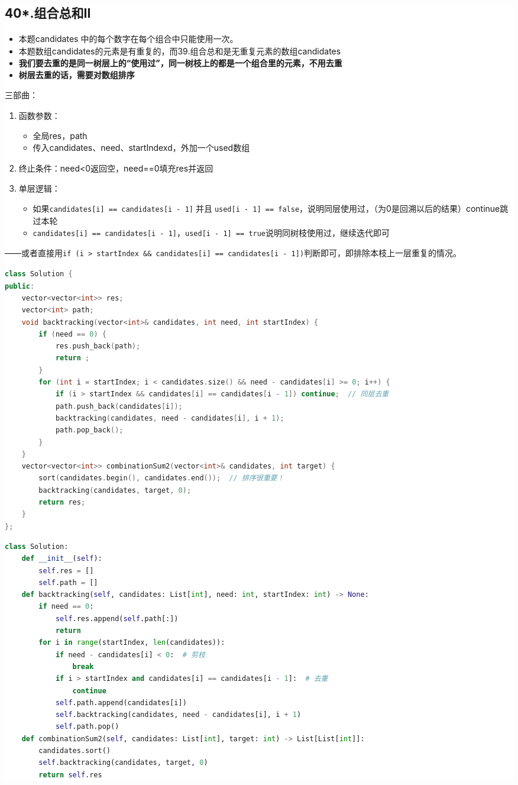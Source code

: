 ## 40*.组合总和II

- 本题candidates 中的每个数字在每个组合中只能使用一次。
- 本题数组candidates的元素是有重复的，而39.组合总和是无重复元素的数组candidates
- **我们要去重的是同一树层上的“使用过”，同一树枝上的都是一个组合里的元素，不用去重**
- **树层去重的话，需要对数组排序**

三部曲：

1. 函数参数：
   - 全局res，path
   - 传入candidates、need、startIndexd，外加一个used数组

2. 终止条件：need<0返回空，need==0填充res并返回
3. 单层逻辑：
   - 如果`candidates[i] == candidates[i - 1]` 并且 `used[i - 1] == false`，说明同层使用过，（为0是回溯以后的结果）continue跳过本轮
   - `candidates[i] == candidates[i - 1]`，`used[i - 1] == true`说明同树枝使用过，继续迭代即可

——或者直接用`if (i > startIndex && candidates[i] == candidates[i - 1])`判断即可，即排除本枝上一层重复的情况。

```c++
class Solution {
public:
    vector<vector<int>> res;
    vector<int> path;
    void backtracking(vector<int>& candidates, int need, int startIndex) {
        if (need == 0) {
            res.push_back(path);
            return ;
        }
        for (int i = startIndex; i < candidates.size() && need - candidates[i] >= 0; i++) {
            if (i > startIndex && candidates[i] == candidates[i - 1]) continue;  // 同层去重
            path.push_back(candidates[i]);
            backtracking(candidates, need - candidates[i], i + 1);
            path.pop_back();
        }
    }
    vector<vector<int>> combinationSum2(vector<int>& candidates, int target) {
        sort(candidates.begin(), candidates.end());  // 排序很重要！
        backtracking(candidates, target, 0);
        return res;
    }
};
```

```python
class Solution:
    def __init__(self):
        self.res = []
        self.path = []
    def backtracking(self, candidates: List[int], need: int, startIndex: int) -> None:
        if need == 0:
            self.res.append(self.path[:])
            return
        for i in range(startIndex, len(candidates)):
            if need - candidates[i] < 0:  # 剪枝
                break
            if i > startIndex and candidates[i] == candidates[i - 1]:  # 去重
                continue
            self.path.append(candidates[i])
            self.backtracking(candidates, need - candidates[i], i + 1)
            self.path.pop()
    def combinationSum2(self, candidates: List[int], target: int) -> List[List[int]]:
        candidates.sort()
        self.backtracking(candidates, target, 0)
        return self.res
```